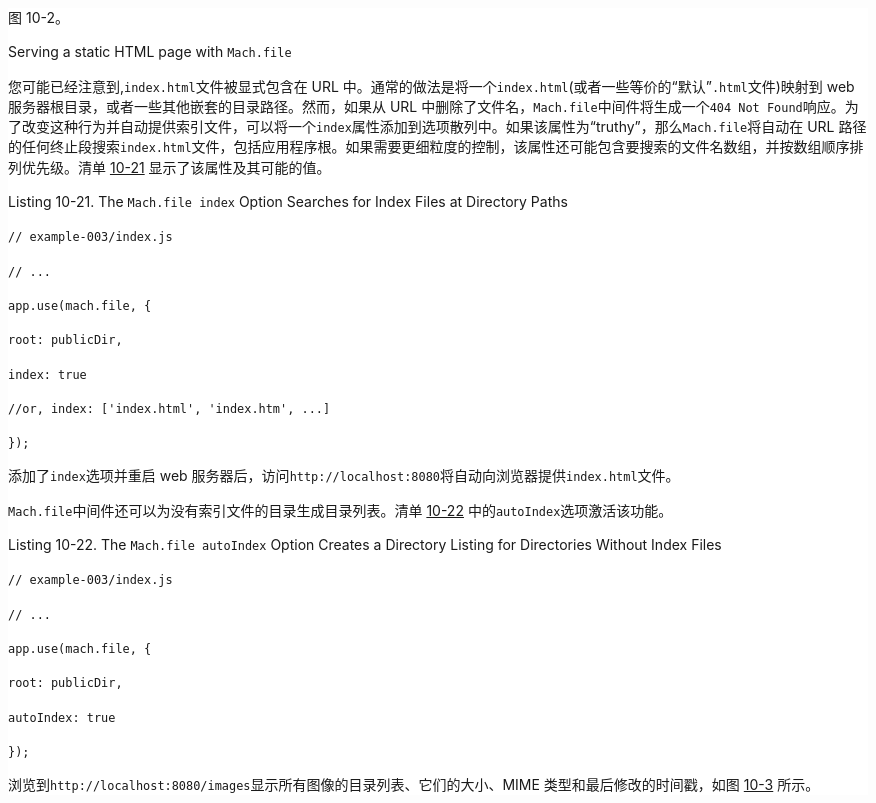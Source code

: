 图 10-2。

Serving a static HTML page with `Mach.file`

您可能已经注意到,`index.html`文件被显式包含在 URL 中。通常的做法是将一个`index.html`(或者一些等价的“默认”`.html`文件)映射到 web 服务器根目录，或者一些其他嵌套的目录路径。然而，如果从 URL 中删除了文件名，`Mach.file`中间件将生成一个`404 Not Found`响应。为了改变这种行为并自动提供索引文件，可以将一个`index`属性添加到选项散列中。如果该属性为“truthy”，那么`Mach.file`将自动在 URL 路径的任何终止段搜索`index.html`文件，包括应用程序根。如果需要更细粒度的控制，该属性还可能包含要搜索的文件名数组，并按数组顺序排列优先级。清单 [10-21](#FPar22) 显示了该属性及其可能的值。

Listing 10-21\. The `Mach.file index` Option Searches for Index Files at Directory Paths

`// example-003/index.js`

`// ...`

`app.use(mach.file, {`

`root: publicDir,`

`index: true`

`//or, index: ['index.html', 'index.htm', ...]`

`});`

添加了`index`选项并重启 web 服务器后，访问`http://localhost:8080`将自动向浏览器提供`index.html`文件。

`Mach.file`中间件还可以为没有索引文件的目录生成目录列表。清单 [10-22](#FPar23) 中的`autoIndex`选项激活该功能。

Listing 10-22\. The `Mach.file autoIndex` Option Creates a Directory Listing for Directories Without Index Files

`// example-003/index.js`

`// ...`

`app.use(mach.file, {`

`root: publicDir,`

`autoIndex: true`

`});`

浏览到`http://localhost:8080/images`显示所有图像的目录列表、它们的大小、MIME 类型和最后修改的时间戳，如图 [10-3](#Fig3) 所示。
